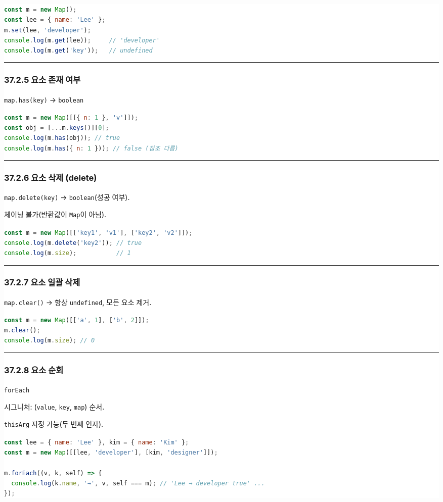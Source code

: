```js
const m = new Map();
const lee = { name: 'Lee' };
m.set(lee, 'developer');
console.log(m.get(lee));     // 'developer'
console.log(m.get('key'));   // undefined
```

---

### 37.2.5 요소 존재 여부

`map.has(key)` → `boolean`

```js
const m = new Map([[{ n: 1 }, 'v']]);
const obj = [...m.keys()][0];
console.log(m.has(obj)); // true
console.log(m.has({ n: 1 })); // false (참조 다름)
```

---

### 37.2.6 요소 삭제 (delete)

`map.delete(key)` → `boolean`(성공 여부).

체이닝 불가(반환값이 `Map`이 아님).

```js
const m = new Map([['key1', 'v1'], ['key2', 'v2']]);
console.log(m.delete('key2')); // true
console.log(m.size);           // 1
```

---


### 37.2.7 요소 일괄 삭제

`map.clear()` → 항상 `undefined`, 모든 요소 제거.

```js
const m = new Map([['a', 1], ['b', 2]]);
m.clear();
console.log(m.size); // 0
```

---

### 37.2.8 요소 순회
`forEach`

시그니처: (`value`, `key`, `map`) 순서.

`thisArg` 지정 가능(두 번째 인자).

```js
const lee = { name: 'Lee' }, kim = { name: 'Kim' };
const m = new Map([[lee, 'developer'], [kim, 'designer']]);

m.forEach((v, k, self) => {
  console.log(k.name, '→', v, self === m); // 'Lee → developer true' ...
});
````

